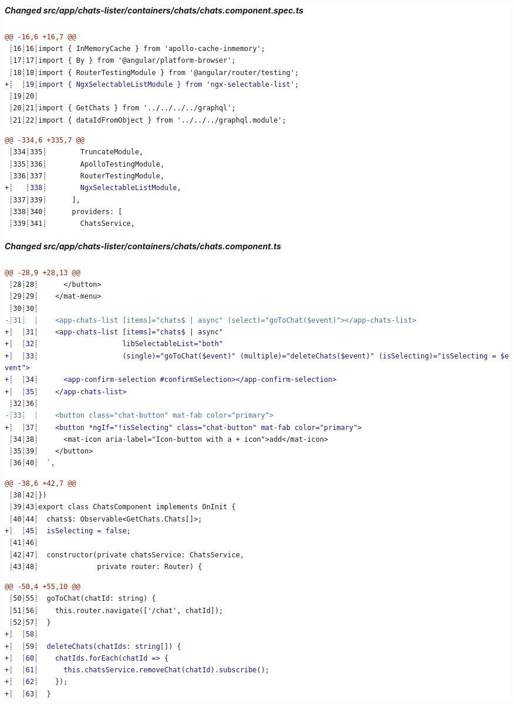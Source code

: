 ##### Changed src&#x2F;app&#x2F;chats-lister&#x2F;containers&#x2F;chats&#x2F;chats.component.spec.ts
```diff
@@ -16,6 +16,7 @@
 ┊16┊16┊import { InMemoryCache } from 'apollo-cache-inmemory';
 ┊17┊17┊import { By } from '@angular/platform-browser';
 ┊18┊18┊import { RouterTestingModule } from '@angular/router/testing';
+┊  ┊19┊import { NgxSelectableListModule } from 'ngx-selectable-list';
 ┊19┊20┊
 ┊20┊21┊import { GetChats } from '../../../../graphql';
 ┊21┊22┊import { dataIdFromObject } from '../../../graphql.module';
```
```diff
@@ -334,6 +335,7 @@
 ┊334┊335┊        TruncateModule,
 ┊335┊336┊        ApolloTestingModule,
 ┊336┊337┊        RouterTestingModule,
+┊   ┊338┊        NgxSelectableListModule,
 ┊337┊339┊      ],
 ┊338┊340┊      providers: [
 ┊339┊341┊        ChatsService,
```

##### Changed src&#x2F;app&#x2F;chats-lister&#x2F;containers&#x2F;chats&#x2F;chats.component.ts
```diff
@@ -28,9 +28,13 @@
 ┊28┊28┊      </button>
 ┊29┊29┊    </mat-menu>
 ┊30┊30┊
-┊31┊  ┊    <app-chats-list [items]="chats$ | async" (select)="goToChat($event)"></app-chats-list>
+┊  ┊31┊    <app-chats-list [items]="chats$ | async"
+┊  ┊32┊                    libSelectableList="both"
+┊  ┊33┊                    (single)="goToChat($event)" (multiple)="deleteChats($event)" (isSelecting)="isSelecting = $event">
+┊  ┊34┊      <app-confirm-selection #confirmSelection></app-confirm-selection>
+┊  ┊35┊    </app-chats-list>
 ┊32┊36┊
-┊33┊  ┊    <button class="chat-button" mat-fab color="primary">
+┊  ┊37┊    <button *ngIf="!isSelecting" class="chat-button" mat-fab color="primary">
 ┊34┊38┊      <mat-icon aria-label="Icon-button with a + icon">add</mat-icon>
 ┊35┊39┊    </button>
 ┊36┊40┊  `,
```
```diff
@@ -38,6 +42,7 @@
 ┊38┊42┊})
 ┊39┊43┊export class ChatsComponent implements OnInit {
 ┊40┊44┊  chats$: Observable<GetChats.Chats[]>;
+┊  ┊45┊  isSelecting = false;
 ┊41┊46┊
 ┊42┊47┊  constructor(private chatsService: ChatsService,
 ┊43┊48┊              private router: Router) {
```
```diff
@@ -50,4 +55,10 @@
 ┊50┊55┊  goToChat(chatId: string) {
 ┊51┊56┊    this.router.navigate(['/chat', chatId]);
 ┊52┊57┊  }
+┊  ┊58┊
+┊  ┊59┊  deleteChats(chatIds: string[]) {
+┊  ┊60┊    chatIds.forEach(chatId => {
+┊  ┊61┊      this.chatsService.removeChat(chatId).subscribe();
+┊  ┊62┊    });
+┊  ┊63┊  }
```

[//]: # (head-end)
[{]: <helper> (diffStep "7.1" module="client")
[}]: #
[{]: <helper> (diffStep "7.2" files="src/app/chats-lister/components/chat-item/chat-item.component.ts, src/app/chats-lister/components/chats-list/chats-list.component.ts, src/app/chat-viewer/components/messages-list/messages-list.component.ts" module="client")
[}]: #
[{]: <helper> (diffStep "7.2" files="src/app/shared/components/confirm-selection/confirm-selection.component.scss, src/app/shared/components/confirm-selection/confirm-selection.component.ts, src/app/shared/shared.module.ts" module="client")
[}]: #
[{]: <helper> (diffStep "7.2" files="src/app/chat-viewer/containers/chat/chat.component.ts, src/app/chat-viewer/containers/chat/chat.component.spec.ts, src/app/chats-lister/containers/chats/chats.component.ts, src/app/chats-lister/containers/chats/chats.component.spec.ts" module="client")
[}]: #
[{]: <helper> (diffStep "7.2" files="src/graphql/removeChat.mutation.ts, src/graphql/removeMessages.mutation.ts, src/graphql/removeAllMessages.mutation.ts" module="client")
[}]: #
[{]: <helper> (diffStep "7.2" files="src/app/services/chats.service.ts" module="client")
[}]: #
[//]: # (foot-start)
[{]: <helper> (navStep)
[}]: #